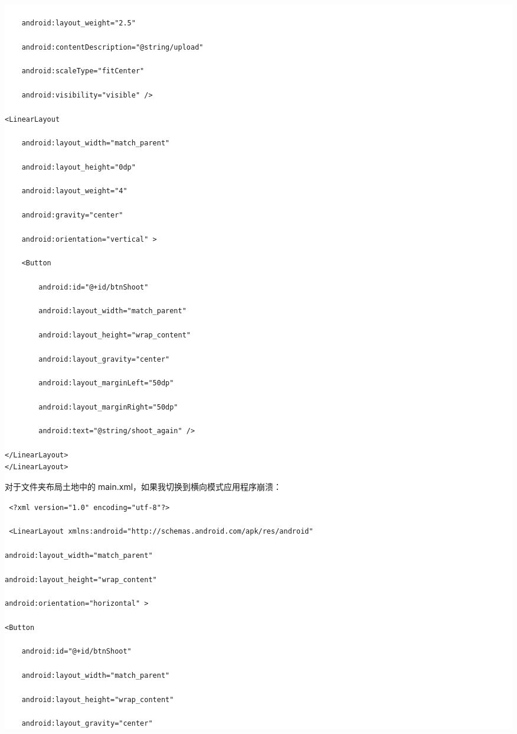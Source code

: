 ```

    android:layout_weight="2.5"

    android:contentDescription="@string/upload"

    android:scaleType="fitCenter"

    android:visibility="visible" />

<LinearLayout

    android:layout_width="match_parent"

    android:layout_height="0dp"

    android:layout_weight="4"

    android:gravity="center"

    android:orientation="vertical" >

    <Button

        android:id="@+id/btnShoot"

        android:layout_width="match_parent"

        android:layout_height="wrap_content"

        android:layout_gravity="center"

        android:layout_marginLeft="50dp"

        android:layout_marginRight="50dp"

        android:text="@string/shoot_again" />

</LinearLayout>
</LinearLayout> 
```

对于文件夹布局土地中的 main.xml，如果我切换到横向模式应用程序崩溃：

```
 <?xml version="1.0" encoding="utf-8"?>

 <LinearLayout xmlns:android="http://schemas.android.com/apk/res/android"

android:layout_width="match_parent"

android:layout_height="wrap_content"

android:orientation="horizontal" >

<Button

    android:id="@+id/btnShoot"

    android:layout_width="match_parent"

    android:layout_height="wrap_content"

    android:layout_gravity="center"

```